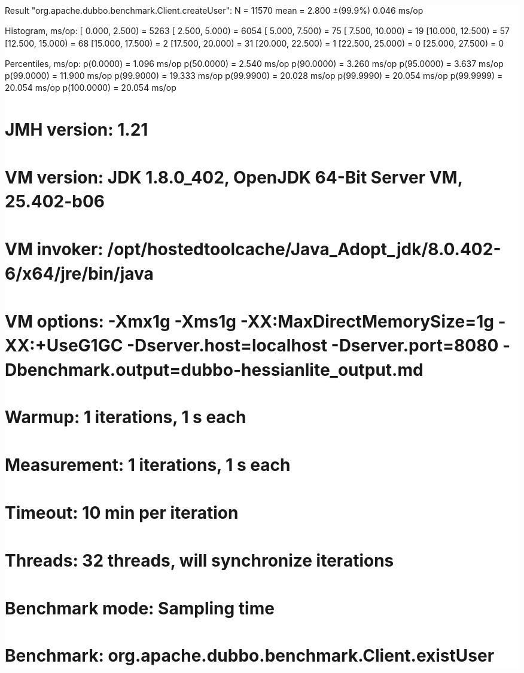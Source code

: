 

Result "org.apache.dubbo.benchmark.Client.createUser":
  N = 11570
  mean =      2.800 ±(99.9%) 0.046 ms/op

  Histogram, ms/op:
    [ 0.000,  2.500) = 5263 
    [ 2.500,  5.000) = 6054 
    [ 5.000,  7.500) = 75 
    [ 7.500, 10.000) = 19 
    [10.000, 12.500) = 57 
    [12.500, 15.000) = 68 
    [15.000, 17.500) = 2 
    [17.500, 20.000) = 31 
    [20.000, 22.500) = 1 
    [22.500, 25.000) = 0 
    [25.000, 27.500) = 0 

  Percentiles, ms/op:
      p(0.0000) =      1.096 ms/op
     p(50.0000) =      2.540 ms/op
     p(90.0000) =      3.260 ms/op
     p(95.0000) =      3.637 ms/op
     p(99.0000) =     11.900 ms/op
     p(99.9000) =     19.333 ms/op
     p(99.9900) =     20.028 ms/op
     p(99.9990) =     20.054 ms/op
     p(99.9999) =     20.054 ms/op
    p(100.0000) =     20.054 ms/op


# JMH version: 1.21
# VM version: JDK 1.8.0_402, OpenJDK 64-Bit Server VM, 25.402-b06
# VM invoker: /opt/hostedtoolcache/Java_Adopt_jdk/8.0.402-6/x64/jre/bin/java
# VM options: -Xmx1g -Xms1g -XX:MaxDirectMemorySize=1g -XX:+UseG1GC -Dserver.host=localhost -Dserver.port=8080 -Dbenchmark.output=dubbo-hessianlite_output.md
# Warmup: 1 iterations, 1 s each
# Measurement: 1 iterations, 1 s each
# Timeout: 10 min per iteration
# Threads: 32 threads, will synchronize iterations
# Benchmark mode: Sampling time
# Benchmark: org.apache.dubbo.benchmark.Client.existUser

